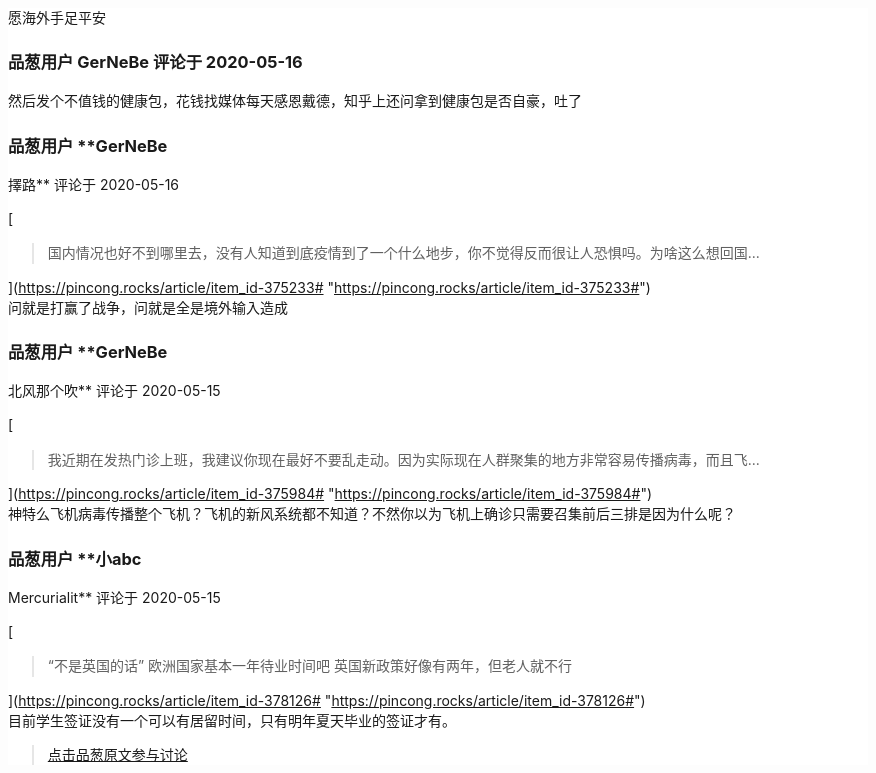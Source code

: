愿海外手足平安
        


            
### 品葱用户 **GerNeBe** 评论于 2020-05-16
        
然后发个不值钱的健康包，花钱找媒体每天感恩戴德，知乎上还问拿到健康包是否自豪，吐了
        


            
### 品葱用户 **GerNeBe 
擇路** 评论于 2020-05-16
        
[

> 国内情况也好不到哪里去，没有人知道到底疫情到了一个什么地步，你不觉得反而很让人恐惧吗。为啥这么想回国...

](https://pincong.rocks/article/item_id-375233# "https://pincong.rocks/article/item_id-375233#")  
问就是打赢了战争，问就是全是境外输入造成
        


            
### 品葱用户 **GerNeBe 
北风那个吹** 评论于 2020-05-15
        
[

> 我近期在发热门诊上班，我建议你现在最好不要乱走动。因为实际现在人群聚集的地方非常容易传播病毒，而且飞...

](https://pincong.rocks/article/item_id-375984# "https://pincong.rocks/article/item_id-375984#")  
神特么飞机病毒传播整个飞机？飞机的新风系统都不知道？不然你以为飞机上确诊只需要召集前后三排是因为什么呢？
        


            
### 品葱用户 **小abc 
Mercurialit** 评论于 2020-05-15
        
[

> “不是英国的话” 欧洲国家基本一年待业时间吧 英国新政策好像有两年，但老人就不行

](https://pincong.rocks/article/item_id-378126# "https://pincong.rocks/article/item_id-378126#")  
目前学生签证没有一个可以有居留时间，只有明年夏天毕业的签证才有。
        






> [点击品葱原文参与讨论](https://pincong.rocks/article/id-18770__sort_key-agree_count__sort-DESC)

